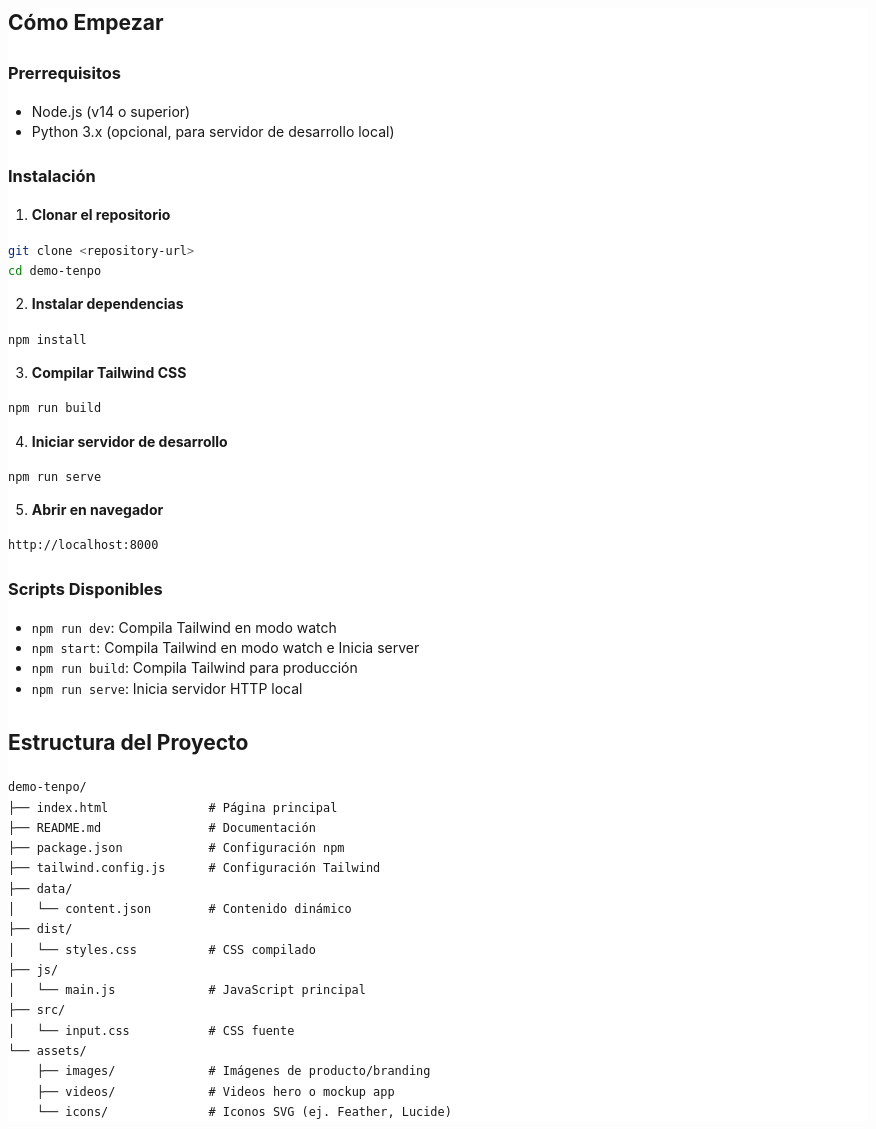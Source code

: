 ## Cómo Empezar

### Prerrequisitos

-   Node.js (v14 o superior)
-   Python 3.x (opcional, para servidor de desarrollo local)

### Instalación

1. **Clonar el repositorio**

```bash
git clone <repository-url>
cd demo-tenpo
```

2. **Instalar dependencias**

```bash
npm install
```

3. **Compilar Tailwind CSS**

```bash
npm run build
```

4. **Iniciar servidor de desarrollo**

```bash
npm run serve
```

5. **Abrir en navegador**

```
http://localhost:8000
```

### Scripts Disponibles

-   `npm run dev`: Compila Tailwind en modo watch
-   `npm start`: Compila Tailwind en modo watch e Inicia server
-   `npm run build`: Compila Tailwind para producción
-   `npm run serve`: Inicia servidor HTTP local

## Estructura del Proyecto

```
demo-tenpo/
├── index.html              # Página principal
├── README.md               # Documentación
├── package.json            # Configuración npm
├── tailwind.config.js      # Configuración Tailwind
├── data/
│   └── content.json        # Contenido dinámico
├── dist/
│   └── styles.css          # CSS compilado
├── js/
│   └── main.js             # JavaScript principal
├── src/
│   └── input.css           # CSS fuente
└── assets/
    ├── images/             # Imágenes de producto/branding
    ├── videos/             # Videos hero o mockup app
    └── icons/              # Iconos SVG (ej. Feather, Lucide)
```
